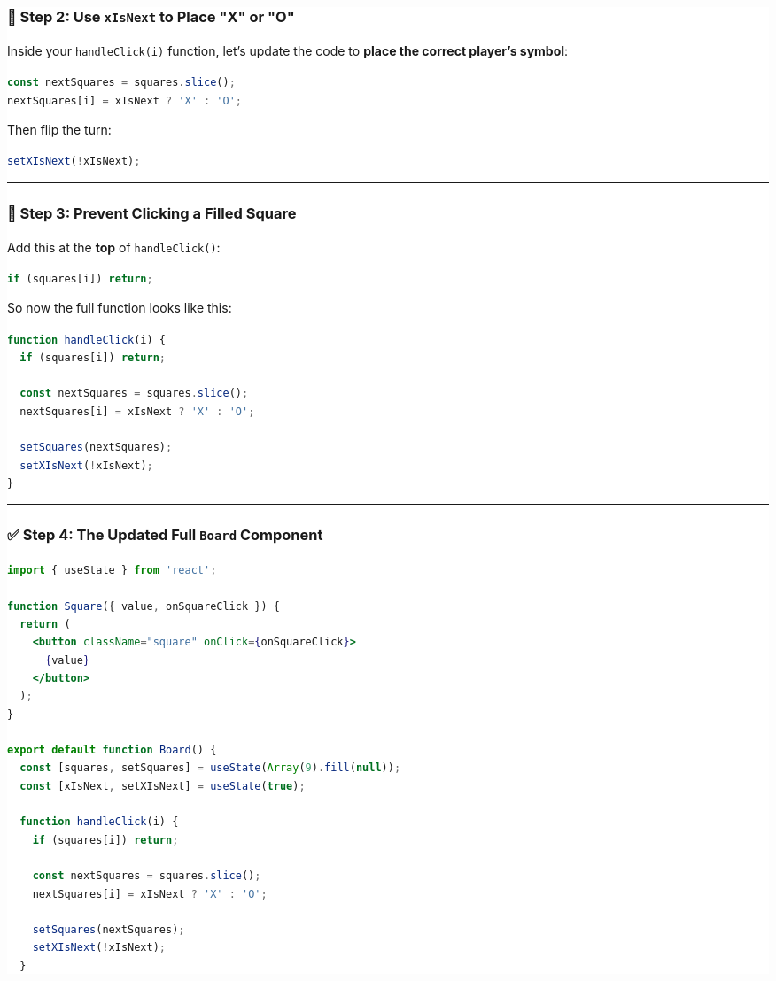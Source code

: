 
### 🧩 Step 2: Use `xIsNext` to Place "X" or "O"

Inside your `handleClick(i)` function, let’s update the code to **place the correct player’s symbol**:

```jsx
const nextSquares = squares.slice();
nextSquares[i] = xIsNext ? 'X' : 'O';
```

Then flip the turn:

```jsx
setXIsNext(!xIsNext);
```

---

### 🧩 Step 3: Prevent Clicking a Filled Square

Add this at the **top** of `handleClick()`:

```jsx
if (squares[i]) return;
```

So now the full function looks like this:

```jsx
function handleClick(i) {
  if (squares[i]) return;

  const nextSquares = squares.slice();
  nextSquares[i] = xIsNext ? 'X' : 'O';

  setSquares(nextSquares);
  setXIsNext(!xIsNext);
}
```

---

### ✅ Step 4: The Updated Full `Board` Component

```jsx
import { useState } from 'react';

function Square({ value, onSquareClick }) {
  return (
    <button className="square" onClick={onSquareClick}>
      {value}
    </button>
  );
}

export default function Board() {
  const [squares, setSquares] = useState(Array(9).fill(null));
  const [xIsNext, setXIsNext] = useState(true);

  function handleClick(i) {
    if (squares[i]) return;

    const nextSquares = squares.slice();
    nextSquares[i] = xIsNext ? 'X' : 'O';

    setSquares(nextSquares);
    setXIsNext(!xIsNext);
  }
```